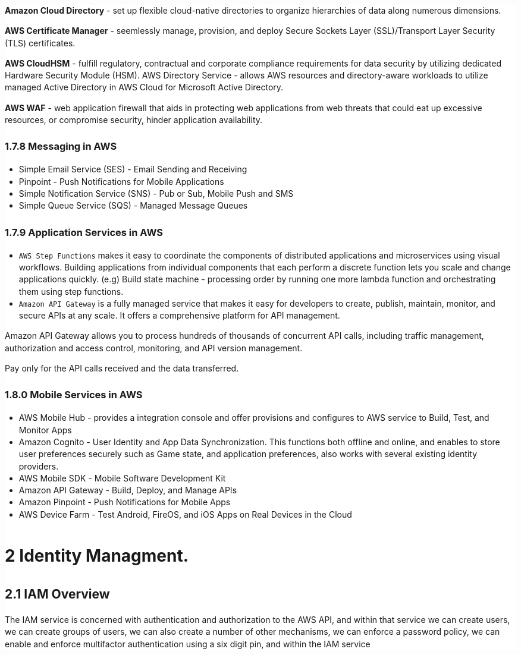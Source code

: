 **Amazon Cloud Directory** - set up flexible cloud-native directories to organize hierarchies of data along numerous dimensions.

**AWS Certificate Manager** - seemlessly manage, provision, and deploy Secure Sockets Layer (SSL)/Transport Layer Security (TLS) certificates.

**AWS CloudHSM** - fulfill regulatory, contractual and corporate compliance requirements for data security by utilizing dedicated Hardware Security Module (HSM). AWS Directory Service - allows AWS resources and directory-aware workloads to utilize managed Active Directory in AWS Cloud for Microsoft Active Directory.

**AWS WAF** - web application firewall that aids in protecting web applications from web threats that could eat up excessive resources, or compromise security, hinder application availability.

### 1.7.8 Messaging in AWS 

-    Simple Email Service (SES) - Email Sending and Receiving
-    Pinpoint - Push Notifications for Mobile Applications
-    Simple Notification Service (SNS) - Pub or Sub, Mobile Push and SMS
-    Simple Queue Service (SQS) - Managed Message Queues

### 1.7.9 Application Services in AWS 
- `AWS Step Functions` makes it easy to coordinate the components of distributed applications and microservices using visual workflows. Building applications from individual components that each perform a discrete function lets you scale and change applications quickly.
(e.g) Build state machine - processing order by running one more lambda function and orchestrating them using step functions.
- `Amazon API Gateway` is a fully managed service that makes it easy for developers to create, publish, maintain, monitor, and secure APIs at any scale. It offers a comprehensive platform for API management. 

Amazon API Gateway allows you to process hundreds of thousands of concurrent API calls, including traffic management, authorization and access control, monitoring, and API version management.

Pay only for the API calls received and the data transferred.

### 1.8.0 Mobile Services in AWS 

-  AWS Mobile Hub - provides a integration console and offer provisions and configures to AWS service to Build, Test, and Monitor Apps
-  Amazon Cognito - User Identity and App Data Synchronization. This functions both offline and online, and enables to store user preferences securely such as Game state, and application preferences, also works with several existing identity providers.
-  AWS Mobile SDK - Mobile Software Development Kit
-  Amazon API Gateway - Build, Deploy, and Manage APIs
-  Amazon Pinpoint - Push Notifications for Mobile Apps
-  AWS Device Farm - Test Android, FireOS, and iOS Apps on Real Devices in the Cloud




# 2 Identity Managment.

## 2.1 IAM Overview
The IAM service is concerned with authentication and authorization to the AWS API, and within that service we can create users, we can create groups of users, we can also create a number of other mechanisms, we can enforce a password policy, we can enable and enforce multifactor authentication using a six digit pin, and within the IAM service
